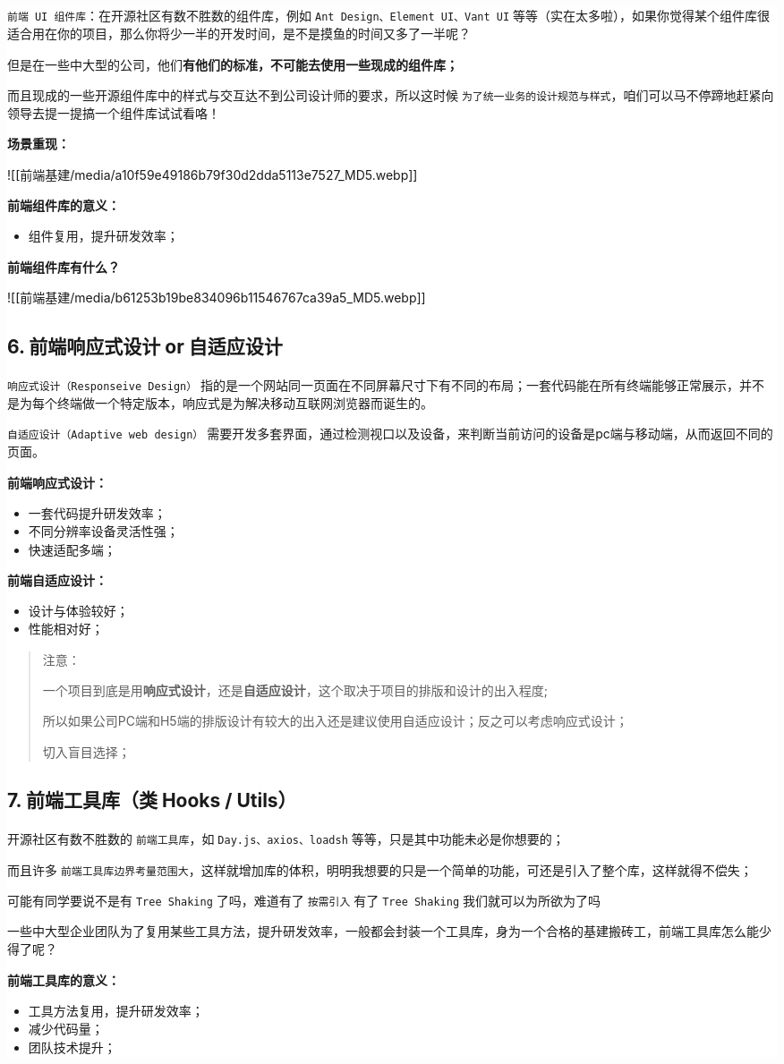 `前端 UI 组件库`：在开源社区有数不胜数的组件库，例如 `Ant Design、Element UI、Vant UI` 等等（实在太多啦），如果你觉得某个组件库很适合用在你的项目，那么你将少一半的开发时间，是不是摸鱼的时间又多了一半呢？

但是在一些中大型的公司，他们**有他们的标准，不可能去使用一些现成的组件库；**

而且现成的一些开源组件库中的样式与交互达不到公司设计师的要求，所以这时候 `为了统一业务的设计规范与样式`，咱们可以马不停蹄地赶紧向领导去提一提搞一个组件库试试看咯！

**场景重现：**

![[前端基建/media/a10f59e49186b79f30d2dda5113e7527_MD5.webp]]

**前端组件库的意义：**

- 组件复用，提升研发效率；

**前端组件库有什么？**

![[前端基建/media/b61253b19be834096b11546767ca39a5_MD5.webp]]

## 6. 前端响应式设计 or 自适应设计

`响应式设计（Responseive Design）` 指的是一个网站同一页面在不同屏幕尺寸下有不同的布局；一套代码能在所有终端能够正常展示，并不是为每个终端做一个特定版本，响应式是为解决移动互联网浏览器而诞生的。

`自适应设计（Adaptive web design）` 需要开发多套界面，通过检测视口以及设备，来判断当前访问的设备是pc端与移动端，从而返回不同的页面。

**前端响应式设计：**

- 一套代码提升研发效率；
- 不同分辨率设备灵活性强；
- 快速适配多端；

**前端自适应设计：**

- 设计与体验较好；
- 性能相对好；

> 注意：
> 
> 一个项目到底是用**响应式设计**，还是**自适应设计**，这个取决于项目的排版和设计的出入程度;
> 
> 所以如果公司PC端和H5端的排版设计有较大的出入还是建议使用自适应设计；反之可以考虑响应式设计；
> 
> 切入盲目选择；

## 7. 前端工具库（类 Hooks / Utils）

开源社区有数不胜数的 `前端工具库`，如 `Day.js、axios、loadsh` 等等，只是其中功能未必是你想要的；

而且许多 `前端工具库边界考量范围大`，这样就增加库的体积，明明我想要的只是一个简单的功能，可还是引入了整个库，这样就得不偿失；

可能有同学要说不是有 `Tree Shaking` 了吗，难道有了 `按需引入` 有了 `Tree Shaking` 我们就可以为所欲为了吗

一些中大型企业团队为了复用某些工具方法，提升研发效率，一般都会封装一个工具库，身为一个合格的基建搬砖工，前端工具库怎么能少得了呢？

**前端工具库的意义：**

- 工具方法复用，提升研发效率；
- 减少代码量；
- 团队技术提升；
